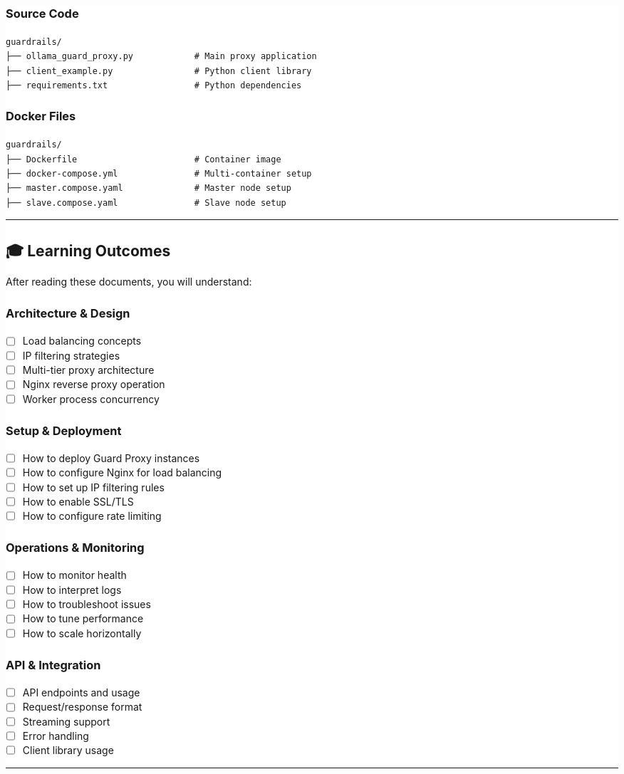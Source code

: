 ### Source Code
```
guardrails/
├── ollama_guard_proxy.py            # Main proxy application
├── client_example.py                # Python client library
├── requirements.txt                 # Python dependencies
```

### Docker Files
```
guardrails/
├── Dockerfile                       # Container image
├── docker-compose.yml               # Multi-container setup
├── master.compose.yaml              # Master node setup
├── slave.compose.yaml               # Slave node setup
```

---

## 🎓 Learning Outcomes

After reading these documents, you will understand:

### Architecture & Design
- [ ] Load balancing concepts
- [ ] IP filtering strategies
- [ ] Multi-tier proxy architecture
- [ ] Nginx reverse proxy operation
- [ ] Worker process concurrency

### Setup & Deployment
- [ ] How to deploy Guard Proxy instances
- [ ] How to configure Nginx for load balancing
- [ ] How to set up IP filtering rules
- [ ] How to enable SSL/TLS
- [ ] How to configure rate limiting

### Operations & Monitoring
- [ ] How to monitor health
- [ ] How to interpret logs
- [ ] How to troubleshoot issues
- [ ] How to tune performance
- [ ] How to scale horizontally

### API & Integration
- [ ] API endpoints and usage
- [ ] Request/response format
- [ ] Streaming support
- [ ] Error handling
- [ ] Client library usage

---